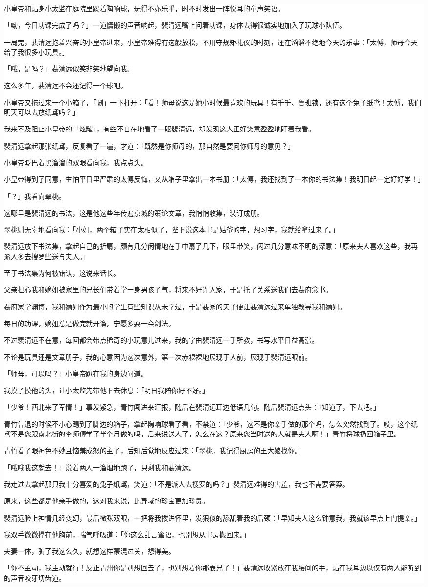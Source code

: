 小皇帝和贴身小太监在庭院里踢着陶响球，玩得不亦乐乎，时不时发出一阵悦耳的童声笑语。

「呦，今日功课完成了吗？」一道慵懒的声音响起，裴清远嘴上问着功课，身体去得很诚实地加入了玩球小队伍。

一局完，裴清远抱着兴奋的小皇帝进来，小皇帝难得有这般放松，不用守规矩礼仪的时刻，还在滔滔不绝地今天的乐事：「太傅，师母今天给了我很多小玩具。」

「哦，是吗？」裴清远似笑非笑地望向我。

这么多年，裴清远不会还记得一个球吧。

小皇帝又拖过来一个小箱子，「唰」一下打开：「看！师母说这是她小时候最喜欢的玩具！有千千、鲁班锁，还有这个兔子纸鸢！太傅，我们明天可以去放纸鸢吗？」

我来不及阻止小皇帝的「炫耀」，有些不自在地看了一眼裴清远，却发现这人正好笑意盈盈地盯着我看。

裴清远拿起那张纸鸢，反复看了一遍，才道：「既然是你师母的，那自然是要问你师母的意见？」

小皇帝眨巴着黑溜溜的双眼看向我，我点点头。

小皇帝得到了同意，生怕平日里严肃的太傅反悔，又从箱子里拿出一本书册：「太傅，我还找到了一本你的书法集！我明日起一定好好学！」

「？」我看向翠桃。

这哪里是裴清远的书法，这是他这些年传遍京城的策论文章，我悄悄收集，装订成册。

翠桃则无辜地看向我：「小姐，两个箱子实在太相似了，陛下说这本书是姑爷的字，想习字，我就给拿过来了。」

裴清远放下书法集，拿起自己的折扇，颇有几分闲情地在手中扇了几下，眼里带笑，闪过几分意味不明的深意：「原来夫人喜欢这些，我再派人多去搜罗些送与夫人。」

至于书法集为何被错认，这说来话长。

父亲担心我和嫡姐被家里的兄长们带着学一身男孩子气，将来不好许人家，于是托了关系送我们去裴府念书。

裴府家学渊博，我和嫡姐作为最小的学生有些知识从未学过，于是裴家的夫子便让裴清远过来单独教导我和嫡姐。

每日的功课，嫡姐总是做完就开溜，宁愿多耍一会剑法。

不过裴清远不在意，每回都会带点稀奇的小玩意儿过来，我的字由裴清远一手所教，书写水平日益高涨。

不论是玩具还是文章册子，我的心意因为这次意外，第一次赤裸裸地展现于人前，展现于裴清远眼前。

「师母，可以吗？」小皇帝趴在我的身边问道。

我摸了摸他的头，让小太监先带他下去休息：「明日我陪你好不好。」

「少爷！西北来了军情！」事发紧急，青竹闯进来汇报，随后在裴清远耳边低语几句。随后裴清远点头：「知道了，下去吧。」

青竹告退的时候不小心踢到了脚边的箱子，拿起陶响球看了看，不禁道：「少爷，这不是你亲手做的那个吗，怎么突然找到了。哎，这个纸鸢不是您跟南北街的李师傅学了半个月做的吗，后来说送人了，怎么在这？原来您当时送的人就是夫人啊！」青竹将球扔回箱子里。

青竹看了眼神色不妙且恼羞成怒的主子，后知后觉地反应过来：「翠桃，我记得厨房的王大娘找你。」

「哦哦我这就去！」说着两人一溜烟地跑了，只剩我和裴清远。

我走过去拿起那只我十分喜爱的兔子纸鸢，笑道：「不是派人去搜罗的吗？」裴清远难得的害羞，我也不需要答案。

原来，这些都是他亲手做的，这对我来说，比异域的珍宝更加珍贵。

裴清远脸上神情几经变幻，最后微眯双眼，一把将我搂进怀里，发狠似的舔舐着我的后颈：「早知夫人这么钟意我，我就该早点上门提亲。」

我双手微微撑在他胸前，喘气呼吸道：「你这么甜言蜜语，也别想从书房搬回来。」

夫妻一体，骗了我这么久，就想这样蒙混过关，想得美。

「你不主动，我主动就行！反正青州你是别想回去了，也别想着你那表兄了！」裴清远收紧放在我腰间的手，贴在我耳边以仅有两人能听到的声音咬牙切齿道。
